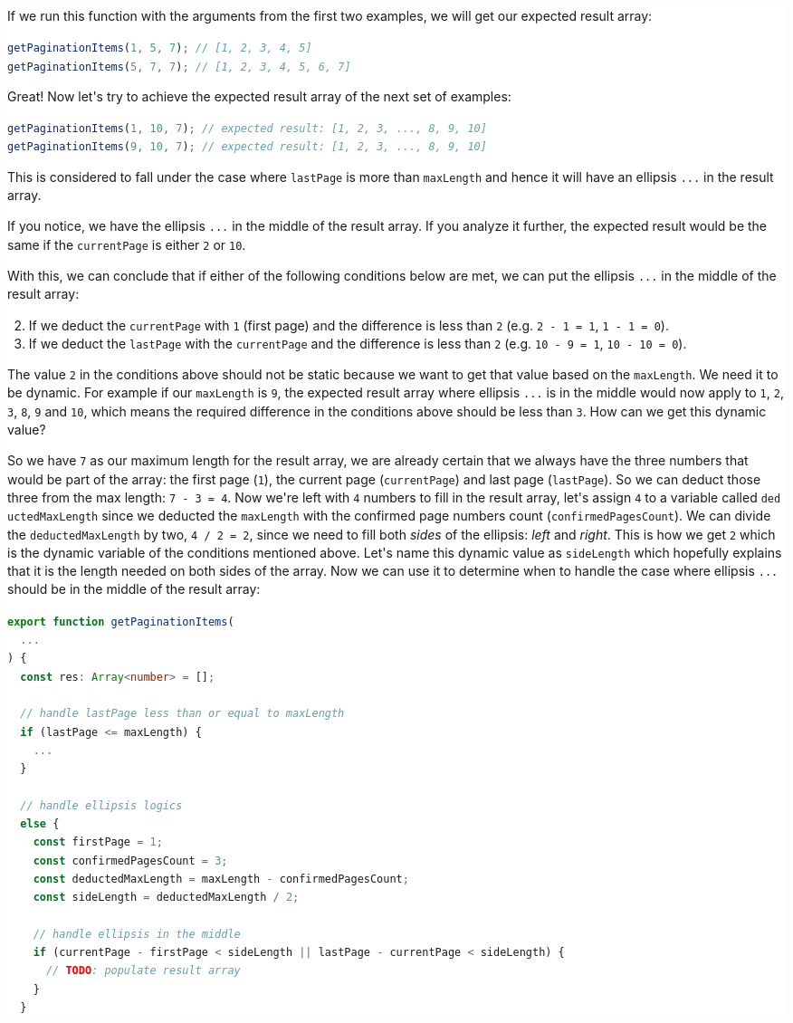 If we run this function with the arguments from the first two examples, we will get our expected result array:

```js
getPaginationItems(1, 5, 7); // [1, 2, 3, 4, 5]
getPaginationItems(5, 7, 7); // [1, 2, 3, 4, 5, 6, 7]
```

Great! Now let's try to achieve the expected result array of the next set of examples:

```js
getPaginationItems(1, 10, 7); // expected result: [1, 2, 3, ..., 8, 9, 10]
getPaginationItems(9, 10, 7); // expected result: [1, 2, 3, ..., 8, 9, 10]
```

This is considered to fall under the case where `lastPage` is more than `maxLength` and hence it will have an ellipsis `...` in the result array.

If you notice, we have the ellipsis `...` in the middle of the result array. If you analyze it further, the expected result would be the same if the `currentPage` is either `2` or `10`.

With this, we can conclude that if either of the following conditions below are met, we can put the ellipsis `...` in the middle of the result array:

2. If we deduct the `currentPage` with `1` (first page) and the difference is less than `2` (e.g. `2 - 1 = 1`, `1 - 1 = 0`).
3. If we deduct the `lastPage` with the `currentPage` and the difference is less than `2` (e.g. `10 - 9 = 1`, `10 - 10 = 0`).

The value `2` in the conditions above should not be static because we want to get that value based on the `maxLength`. We need it to be dynamic. For example if our `maxLength` is `9`, the expected result array where ellipsis `...` is in the middle would now apply to `1`, `2`, `3`, `8`, `9` and `10`, which means the required difference in the conditions above should be less than `3`. How can we get this dynamic value?

So we have `7` as our maximum length for the result array, we are already certain that we always have the three numbers that would be part of the array: the first page (`1`), the current page (`currentPage`) and last page (`lastPage`). So we can deduct those three from the max length: `7 - 3 = 4`. Now we're left with `4` numbers to fill in the result array, let's assign `4` to a variable called `deductedMaxLength` since we deducted the `maxLength` with the confirmed page numbers count (`confirmedPagesCount`). We can divide the `deductedMaxLength` by two, `4 / 2 = 2`, since we need to fill both _sides_ of the ellipsis: _left_ and _right_. This is how we get `2` which is the dynamic variable of the conditions mentioned above. Let's name this dynamic value as `sideLength` which hopefully explains that it is the length needed on both sides of the array. Now we can use it to determine when to handle the case where ellipsis `...` should be in the middle of the result array:

```ts
export function getPaginationItems(
  ...
) {
  const res: Array<number> = [];

  // handle lastPage less than or equal to maxLength
  if (lastPage <= maxLength) {
    ...
  }

  // handle ellipsis logics
  else {
    const firstPage = 1;
    const confirmedPagesCount = 3;
    const deductedMaxLength = maxLength - confirmedPagesCount;
    const sideLength = deductedMaxLength / 2;

    // handle ellipsis in the middle
    if (currentPage - firstPage < sideLength || lastPage - currentPage < sideLength) {
      // TODO: populate result array
    }
  }
```